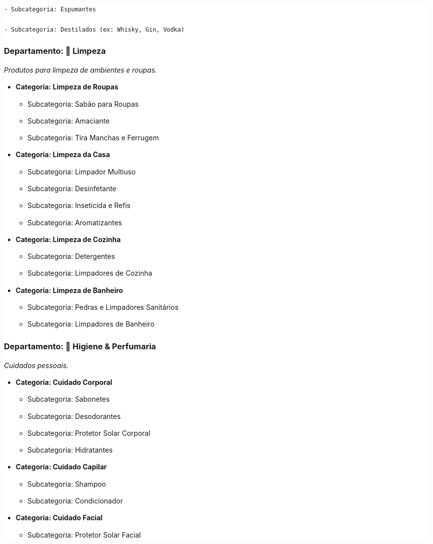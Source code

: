     - Subcategoria: Espumantes
        
    - Subcategoria: Destilados (ex: Whisky, Gin, Vodka)
        

### **Departamento: 🧼 Limpeza**

_Produtos para limpeza de ambientes e roupas._

- **Categoria: Limpeza de Roupas**
    
    - Subcategoria: Sabão para Roupas
        
    - Subcategoria: Amaciante
        
    - Subcategoria: Tira Manchas e Ferrugem
        
- **Categoria: Limpeza da Casa**
    
    - Subcategoria: Limpador Multiuso
        
    - Subcategoria: Desinfetante
        
    - Subcategoria: Inseticida e Refis
        
    - Subcategoria: Aromatizantes
        
- **Categoria: Limpeza de Cozinha**
    
    - Subcategoria: Detergentes
        
    - Subcategoria: Limpadores de Cozinha
        
- **Categoria: Limpeza de Banheiro**
    
    - Subcategoria: Pedras e Limpadores Sanitários
        
    - Subcategoria: Limpadores de Banheiro
        

### **Departamento: 🛀 Higiene & Perfumaria**

_Cuidados pessoais._

- **Categoria: Cuidado Corporal**
    
    - Subcategoria: Sabonetes
        
    - Subcategoria: Desodorantes
        
    - Subcategoria: Protetor Solar Corporal
        
    - Subcategoria: Hidratantes
        
- **Categoria: Cuidado Capilar**
    
    - Subcategoria: Shampoo
        
    
    - Subcategoria: Condicionador
        
- **Categoria: Cuidado Facial**
    
    - Subcategoria: Protetor Solar Facial
        
